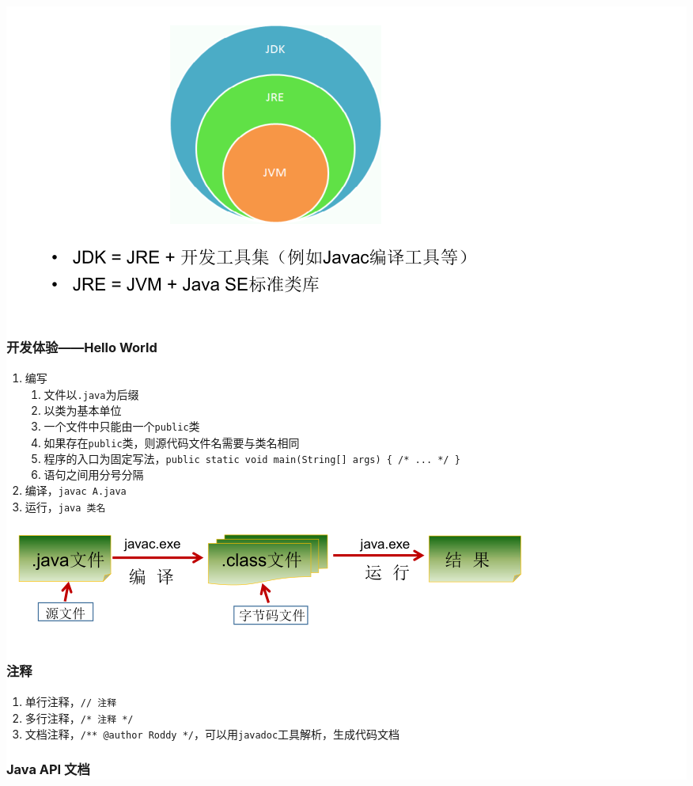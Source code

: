 ![image-20211028110750021](./java.assets/image-20211028110750021.png)

### 开发体验——Hello World

1. 编写
   1. 文件以`.java`为后缀
   2. 以类为基本单位
   3. 一个文件中只能由一个`public`类
   4. 如果存在`public`类，则源代码文件名需要与类名相同
   5. 程序的入口为固定写法，`public static void main(String[] args) { /* ... */ }`
   6. 语句之间用分号分隔
2. 编译，`javac A.java`
3. 运行，`java 类名`

![image-20211028152547834](./java.assets/image-20211028152547834.png)

### 注释

1. 单行注释，`// 注释`
2. 多行注释，`/* 注释 */`
3. 文档注释，`/** @author Roddy */`，可以用`javadoc`工具解析，生成代码文档

### Java API 文档
